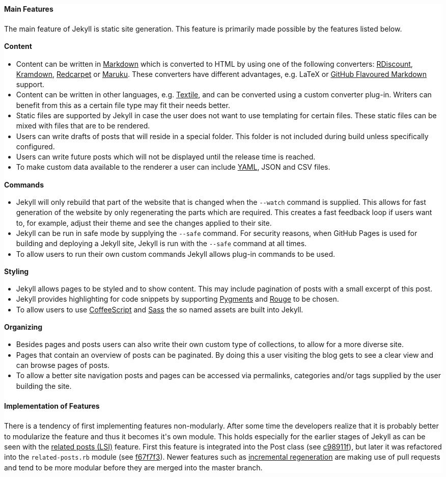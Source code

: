 #### Main Features
The main feature of Jekyll is static site generation.
This feature is primarily made possible by the features listed below.

**Content**

* Content can be written in [Markdown](http://daringfireball.net/projects/markdown/) which is converted to HTML by using one of the following converters: [RDiscount](http://dafoster.net/projects/rdiscount/), [Kramdown](http://kramdown.gettalong.org/), [Redcarpet](https://github.com/vmg/redcarpet) or [Maruku](https://github.com/bhollis/maruku).
These converters have different advantages, e.g. LaTeX or [GitHub Flavoured Markdown](https://help.github.com/articles/github-flavored-markdown/) support.
* Content can be written in other languages, e.g. [Textile](https://github.com/textile), and can be converted using a custom converter plug-in.
Writers can benefit from this as a certain file type may fit their needs better.
* Static files are supported by Jekyll in case the user does not want to use templating for certain files.
These static files can be mixed with files that are to be rendered.
* Users can write drafts of posts that will reside in a special folder.
This folder is not included during build unless specifically configured.
* Users can write future posts which will not be displayed until the release time is reached.
* To make custom data available to the renderer a user can include [YAML](http://yaml.org/), JSON and CSV files.

**Commands**

* Jekyll will only rebuild that part of the website that is changed when the `--watch` command is supplied.
This allows for fast generation of the website by only regenerating the parts which are required.
This creates a fast feedback loop if users want to, for example, adjust their theme and see the changes applied to their site.
* Jekyll can be run in safe mode by supplying the `--safe` command.
For security reasons, when GitHub Pages is used for building and deploying a Jekyll site, Jekyll is run with the `--safe` command at all times.
* To allow users to run their own custom commands Jekyll allows plug-in commands to be used.

**Styling**

* Jekyll allows pages to be styled and to show content.
This may include pagination of posts with a small excerpt of this post.
* Jekyll provides highlighting for code snippets by supporting [Pygments](http://pygments.org/) and [Rouge](https://github.com/jneen/rouge) to be chosen.
* To allow users to use [CoffeeScript](http://coffeescript.org/) and [Sass](http://sass-lang.com/) the so named assets are built into Jekyll.

**Organizing**

* Besides pages and posts users can also write their own custom type of collections, to allow for a more diverse site.
* Pages that contain an overview of posts can be paginated.
By doing this a user visiting the blog gets to see a clear view and can browse pages of posts.
* To allow a better site navigation posts and pages can be accessed via permalinks, categories and/or tags supplied by the user building the site.

#### Implementation of Features
There is a tendency of first implementing features non-modularly.
After some time the developers realize that it is probably better to modularize the feature and thus it becomes it's own module.
This holds especially for the earlier stages of Jekyll as can be seen with the [related posts (LSI)](https://github.com/jekyll/jekyll/issues/1240) feature.
First this feature is integrated into the Post class (see [c98911f](https://github.com/jekyll/jekyll/commit/c98911f)), but later it was refactored into the `related-posts.rb` module (see [f67f7f3](https://github.com/jekyll/jekyll/commit/f67f7f3)).
Newer features such as [incremental regeneration](https://github.com/jekyll/jekyll/pull/3116) are making use of pull requests and tend to be more modular before they are merged into the master branch.